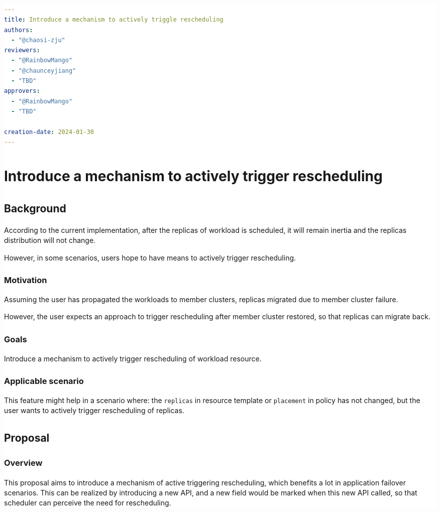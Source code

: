```yaml
---
title: Introduce a mechanism to actively triggle rescheduling
authors:
  - "@chaosi-zju"
reviewers:
  - "@RainbowMango"
  - "@chaunceyjiang"
  - "TBD"
approvers:
  - "@RainbowMango"
  - "TBD"

creation-date: 2024-01-30
---
```


# Introduce a mechanism to actively trigger rescheduling

## Background

According to the current implementation, after the replicas of workload is scheduled, it will remain inertia and the 
replicas distribution will not change. 

However, in some scenarios, users hope to have means to actively trigger rescheduling.

### Motivation

Assuming the user has propagated the workloads to member clusters, replicas migrated due to member cluster failure.

However, the user expects an approach to trigger rescheduling after member cluster restored, so that replicas can
migrate back.

### Goals

Introduce a mechanism to actively trigger rescheduling of workload resource.

### Applicable scenario

This feature might help in a scenario where: the `replicas` in resource template or `placement` in policy has not changed, 
but the user wants to actively trigger rescheduling of replicas.

## Proposal

### Overview

This proposal aims to introduce a mechanism of active triggering rescheduling, which benefits a lot in application 
failover scenarios. This can be realized by introducing a new API, and a new field would be marked when this new API 
called, so that scheduler can perceive the need for rescheduling.
